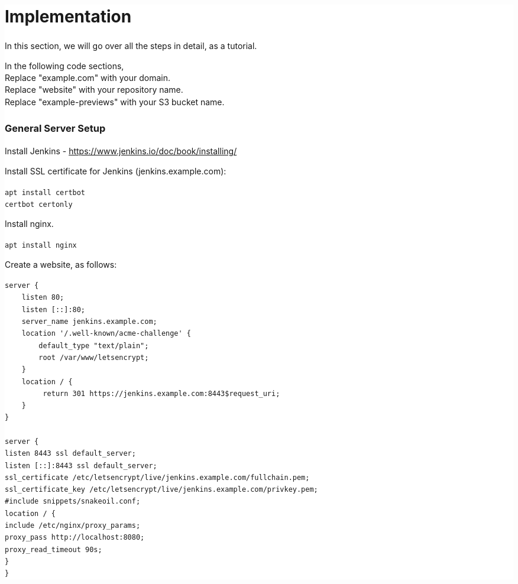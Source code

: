 # Implementation

In this section, we will go over all the steps in detail, as a tutorial.

In the following code sections,<br>
Replace "example.com" with your domain.<br>
Replace "website" with your repository name.<br>
Replace "example-previews" with your S3 bucket name.

### General Server Setup
  
Install Jenkins - https://www.jenkins.io/doc/book/installing/  
  
Install SSL certificate for Jenkins (jenkins.example.com):  
```  
apt install certbot  
certbot certonly  
```  
  
Install nginx.  

```
apt install nginx
```

Create a website, as follows:  
```  
server {  
    listen 80;  
    listen [::]:80;  
    server_name jenkins.example.com;  
    location '/.well-known/acme-challenge' {  
        default_type "text/plain";  
        root /var/www/letsencrypt;  
    }  
    location / {  
         return 301 https://jenkins.example.com:8443$request_uri;  
    }  
}  
  
server {  
listen 8443 ssl default_server;  
listen [::]:8443 ssl default_server;  
ssl_certificate /etc/letsencrypt/live/jenkins.example.com/fullchain.pem;  
ssl_certificate_key /etc/letsencrypt/live/jenkins.example.com/privkey.pem;  
#include snippets/snakeoil.conf;  
location / {  
include /etc/nginx/proxy_params;  
proxy_pass http://localhost:8080;  
proxy_read_timeout 90s;  
}  
}  
```  
 